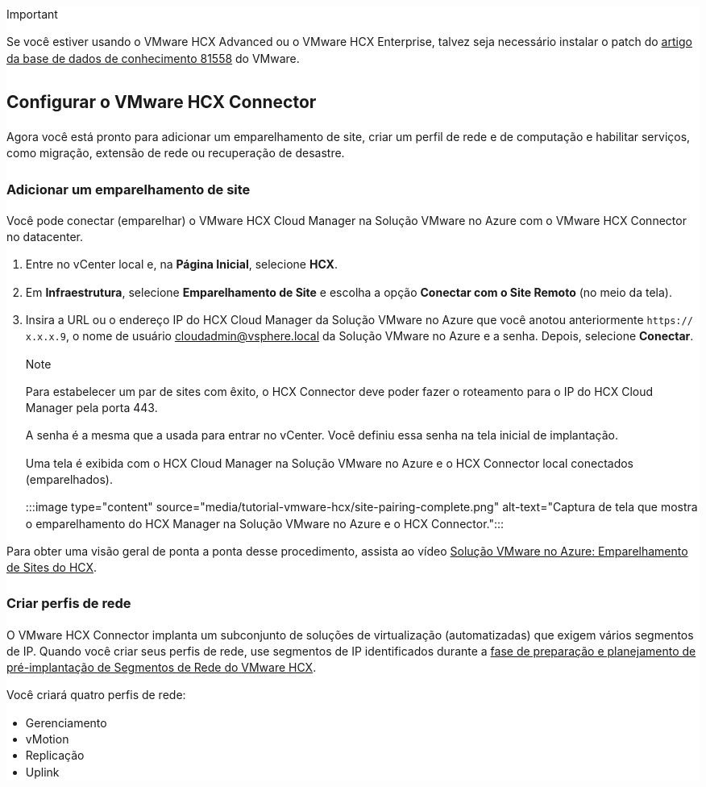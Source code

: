    > [!IMPORTANT]
   > Se você estiver usando o VMware HCX Advanced ou o VMware HCX Enterprise, talvez seja necessário instalar o patch do [artigo da base de dados de conhecimento 81558](https://kb.vmware.com/s/article/81558) do VMware. 

## <a name="configure-the-vmware-hcx-connector"></a>Configurar o VMware HCX Connector

Agora você está pronto para adicionar um emparelhamento de site, criar um perfil de rede e de computação e habilitar serviços, como migração, extensão de rede ou recuperação de desastre. 

### <a name="add-a-site-pairing"></a>Adicionar um emparelhamento de site

Você pode conectar (emparelhar) o VMware HCX Cloud Manager na Solução VMware no Azure com o VMware HCX Connector no datacenter. 

1. Entre no vCenter local e, na **Página Inicial**, selecione **HCX**.

1. Em **Infraestrutura**, selecione **Emparelhamento de Site** e escolha a opção **Conectar com o Site Remoto** (no meio da tela). 

1. Insira a URL ou o endereço IP do HCX Cloud Manager da Solução VMware no Azure que você anotou anteriormente `https://x.x.x.9`, o nome de usuário cloudadmin@vsphere.local da Solução VMware no Azure e a senha. Depois, selecione **Conectar**.

   > [!NOTE]
   > Para estabelecer um par de sites com êxito, o HCX Connector deve poder fazer o roteamento para o IP do HCX Cloud Manager pela porta 443.
   >
   > A senha é a mesma que a usada para entrar no vCenter. Você definiu essa senha na tela inicial de implantação.

   Uma tela é exibida com o HCX Cloud Manager na Solução VMware no Azure e o HCX Connector local conectados (emparelhados).

   :::image type="content" source="media/tutorial-vmware-hcx/site-pairing-complete.png" alt-text="Captura de tela que mostra o emparelhamento do HCX Manager na Solução VMware no Azure e o HCX Connector.":::

Para obter uma visão geral de ponta a ponta desse procedimento, assista ao vídeo [Solução VMware no Azure: Emparelhamento de Sites do HCX](https://www.youtube.com/embed/sKizDCRHOko).

### <a name="create-network-profiles"></a>Criar perfis de rede

O VMware HCX Connector implanta um subconjunto de soluções de virtualização (automatizadas) que exigem vários segmentos de IP. Quando você criar seus perfis de rede, use segmentos de IP identificados durante a [fase de preparação e planejamento de pré-implantação de Segmentos de Rede do VMware HCX](production-ready-deployment-steps.md#vmware-hcx-network-segments).

Você criará quatro perfis de rede:

   - Gerenciamento
   - vMotion
   - Replicação
   - Uplink
